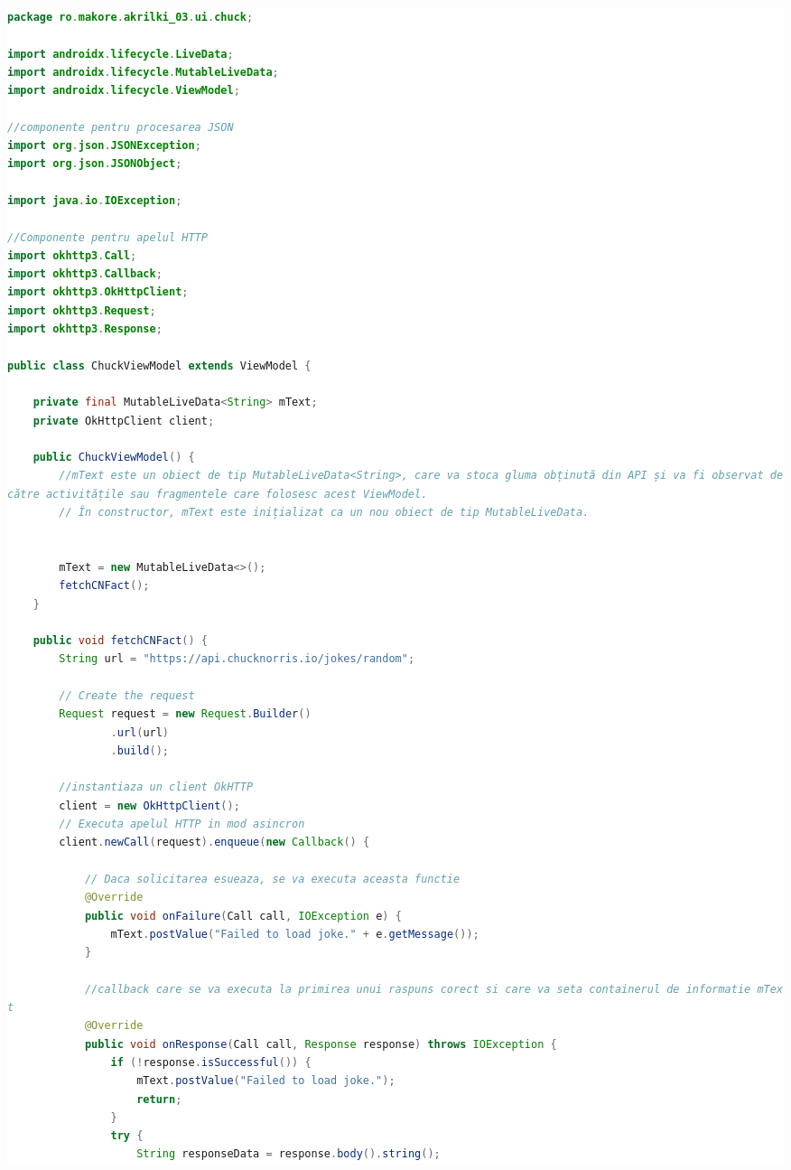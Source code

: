```java
package ro.makore.akrilki_03.ui.chuck;

import androidx.lifecycle.LiveData;
import androidx.lifecycle.MutableLiveData;
import androidx.lifecycle.ViewModel;

//componente pentru procesarea JSON
import org.json.JSONException;
import org.json.JSONObject;

import java.io.IOException;

//Componente pentru apelul HTTP
import okhttp3.Call;
import okhttp3.Callback;
import okhttp3.OkHttpClient;
import okhttp3.Request;
import okhttp3.Response;

public class ChuckViewModel extends ViewModel {

    private final MutableLiveData<String> mText;
    private OkHttpClient client;
    
    public ChuckViewModel() {
        //mText este un obiect de tip MutableLiveData<String>, care va stoca gluma obținută din API și va fi observat de către activitățile sau fragmentele care folosesc acest ViewModel.
        // În constructor, mText este inițializat ca un nou obiect de tip MutableLiveData.


        mText = new MutableLiveData<>();
        fetchCNFact();
    }

    public void fetchCNFact() {
        String url = "https://api.chucknorris.io/jokes/random";

        // Create the request
        Request request = new Request.Builder()
                .url(url)
                .build();

        //instantiaza un client OkHTTP
        client = new OkHttpClient();
        // Executa apelul HTTP in mod asincron
        client.newCall(request).enqueue(new Callback() {

            // Daca solicitarea esueaza, se va executa aceasta functie
            @Override
            public void onFailure(Call call, IOException e) {
                mText.postValue("Failed to load joke." + e.getMessage());
            }

            //callback care se va executa la primirea unui raspuns corect si care va seta containerul de informatie mText
            @Override
            public void onResponse(Call call, Response response) throws IOException {
                if (!response.isSuccessful()) {
                    mText.postValue("Failed to load joke.");
                    return;
                }
                try {
                    String responseData = response.body().string();
```